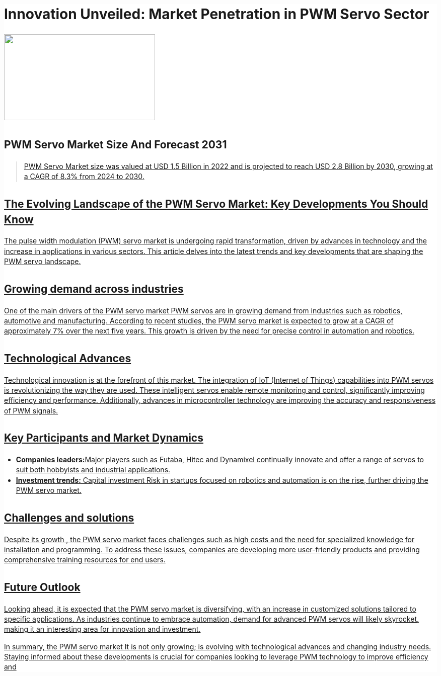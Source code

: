 <h1>Innovation Unveiled: Market Penetration in PWM Servo Sector</h1><img src="https://ffe5etoiles.com/wp-content/uploads/2025/01/MST7-300x171.png" alt="" width="300" height="171" class="aligncenter size-medium wp-image-105565" /><h2>PWM Servo Market Size And Forecast 2031</h2><blockquote><p><p><a href="https://www.verifiedmarketreports.com/download-sample/?rid=337134&utm_source=Github&utm_medium=378" target="_blank">PWM Servo Market size was valued at USD 1.5 Billion in 2022 and is projected to reach USD 2.8 Billion by 2030, growing at a CAGR of 8.3% from 2024 to 2030.</strong></span></p></p></blockquote><h2>The Evolving Landscape of the PWM Servo Market: Key Developments You Should Know</h2><p>The pulse width modulation (PWM) servo market is undergoing rapid transformation, driven by advances in technology and the increase in applications in various sectors. This article delves into the latest trends and key developments that are shaping the PWM servo landscape.</p><h2>Growing demand across industries</h2><p>One of the main drivers of the PWM servo market PWM servos are in growing demand from industries such as robotics, automotive and manufacturing. According to recent studies, the PWM servo market is expected to grow at a CAGR of approximately 7% over the next five years. This growth is driven by the need for precise control in automation and robotics.</p><h2>Technological Advances</h2><p>Technological innovation is at the forefront of this market. The integration of IoT (Internet of Things) capabilities into PWM servos is revolutionizing the way they are used. These intelligent servos enable remote monitoring and control, significantly improving efficiency and performance. Additionally, advances in microcontroller technology are improving the accuracy and responsiveness of PWM signals.</p><h2>Key Participants and Market Dynamics</h2><ul><li><strong>Companies leaders:</strong>Major players such as Futaba, Hitec and Dynamixel continually innovate and offer a range of servos to suit both hobbyists and industrial applications.</li><li><strong>Investment trends:</strong > Capital investment Risk in startups focused on robotics and automation is on the rise, further driving the PWM servo market. </li></ul><h2>Challenges and solutions</h2><p>Despite its growth , the PWM servo market faces challenges such as high costs and the need for specialized knowledge for installation and programming. To address these issues, companies are developing more user-friendly products and providing comprehensive training resources for end users.</p><h2>Future Outlook</h2><p>Looking ahead, it is expected that the PWM servo market is diversifying, with an increase in customized solutions tailored to specific applications. As industries continue to embrace automation, demand for advanced PWM servos will likely skyrocket, making it an interesting area for innovation and investment.</p><p>In summary, the PWM servo market It is not only growing; is evolving with technological advances and changing industry needs. Staying informed about these developments is crucial for companies looking to leverage PWM technology to improve efficiency and
